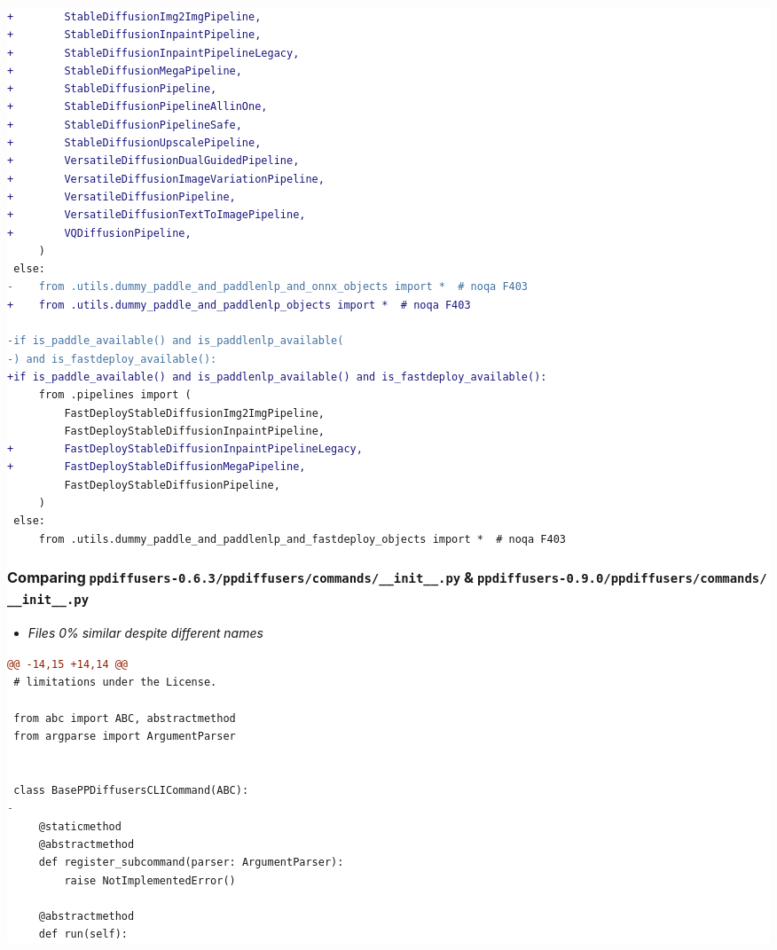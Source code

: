 ```diff
+        StableDiffusionImg2ImgPipeline,
+        StableDiffusionInpaintPipeline,
+        StableDiffusionInpaintPipelineLegacy,
+        StableDiffusionMegaPipeline,
+        StableDiffusionPipeline,
+        StableDiffusionPipelineAllinOne,
+        StableDiffusionPipelineSafe,
+        StableDiffusionUpscalePipeline,
+        VersatileDiffusionDualGuidedPipeline,
+        VersatileDiffusionImageVariationPipeline,
+        VersatileDiffusionPipeline,
+        VersatileDiffusionTextToImagePipeline,
+        VQDiffusionPipeline,
     )
 else:
-    from .utils.dummy_paddle_and_paddlenlp_and_onnx_objects import *  # noqa F403
+    from .utils.dummy_paddle_and_paddlenlp_objects import *  # noqa F403
 
-if is_paddle_available() and is_paddlenlp_available(
-) and is_fastdeploy_available():
+if is_paddle_available() and is_paddlenlp_available() and is_fastdeploy_available():
     from .pipelines import (
         FastDeployStableDiffusionImg2ImgPipeline,
         FastDeployStableDiffusionInpaintPipeline,
+        FastDeployStableDiffusionInpaintPipelineLegacy,
+        FastDeployStableDiffusionMegaPipeline,
         FastDeployStableDiffusionPipeline,
     )
 else:
     from .utils.dummy_paddle_and_paddlenlp_and_fastdeploy_objects import *  # noqa F403
```

### Comparing `ppdiffusers-0.6.3/ppdiffusers/commands/__init__.py` & `ppdiffusers-0.9.0/ppdiffusers/commands/__init__.py`

 * *Files 0% similar despite different names*

```diff
@@ -14,15 +14,14 @@
 # limitations under the License.
 
 from abc import ABC, abstractmethod
 from argparse import ArgumentParser
 
 
 class BasePPDiffusersCLICommand(ABC):
-
     @staticmethod
     @abstractmethod
     def register_subcommand(parser: ArgumentParser):
         raise NotImplementedError()
 
     @abstractmethod
     def run(self):
```
